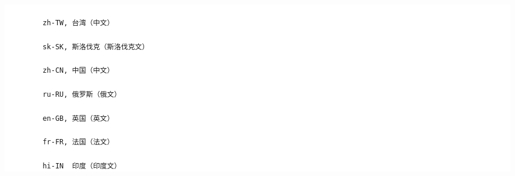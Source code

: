 ```

         zh-TW, 台湾（中文）

         sk-SK, 斯洛伐克（斯洛伐克文）

         zh-CN, 中国（中文）

         ru-RU, 俄罗斯（俄文）

         en-GB, 英国（英文）

         fr-FR, 法国（法文）
         
         hi-IN  印度（印度文）
```

